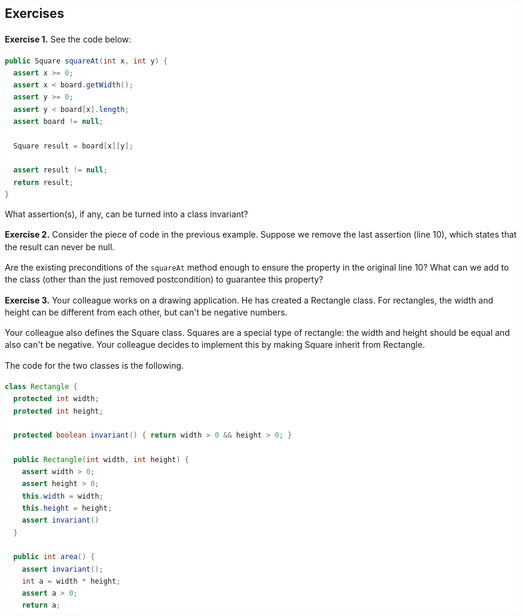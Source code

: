 ## Exercises


**Exercise 1.**
See the code below:

```java
public Square squareAt(int x, int y) {
  assert x >= 0;
  assert x < board.getWidth();
  assert y >= 0;
  assert y < board[x].length;
  assert board != null;

  Square result = board[x][y];

  assert result != null;
  return result;
}
```

What assertion(s), if any, can be turned into a class invariant?



**Exercise 2.**
Consider the piece of code in the previous example.
Suppose we remove the last assertion (line 10), which states that the result can never be null.

Are the existing preconditions of the `squareAt` method enough to ensure the property in the original line 10?
What can we add to the class (other than the just removed postcondition) to guarantee this property?



**Exercise 3.**
Your colleague works on a drawing application.
He has created a Rectangle class.
For rectangles, the width and height can be different from each other, but can't be negative numbers.

Your colleague also defines the Square class.
Squares are a special type of rectangle: the width and height should be equal and also can't be negative.
Your colleague decides to implement this by making Square inherit from Rectangle.

The code for the two classes is the following.

```java
class Rectangle {
  protected int width;
  protected int height;

  protected boolean invariant() { return width > 0 && height > 0; }

  public Rectangle(int width, int height) {
    assert width > 0;
    assert height > 0;
    this.width = width;
    this.height = height;
    assert invariant()
  }

  public int area() {
    assert invariant();
    int a = width * height;
    assert a > 0;
    return a;
```